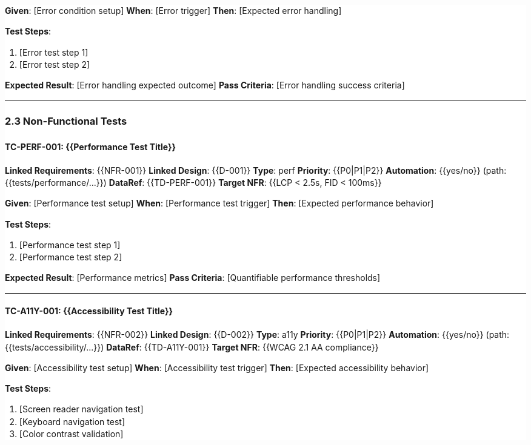 **Given**: [Error condition setup]
**When**: [Error trigger]
**Then**: [Expected error handling]

**Test Steps**:
1. [Error test step 1]
2. [Error test step 2]

**Expected Result**: [Error handling expected outcome]
**Pass Criteria**: [Error handling success criteria]

---

### 2.3 Non-Functional Tests

#### TC-PERF-001: {{Performance Test Title}}
**Linked Requirements**: {{NFR-001}}
**Linked Design**: {{D-001}}
**Type**: perf
**Priority**: {{P0|P1|P2}}
**Automation**: {{yes/no}} (path: {{tests/performance/...}})
**DataRef**: {{TD-PERF-001}}
**Target NFR**: {{LCP < 2.5s, FID < 100ms}}

**Given**: [Performance test setup]
**When**: [Performance test trigger]
**Then**: [Expected performance behavior]

**Test Steps**:
1. [Performance test step 1]
2. [Performance test step 2]

**Expected Result**: [Performance metrics]
**Pass Criteria**: [Quantifiable performance thresholds]

---

#### TC-A11Y-001: {{Accessibility Test Title}}
**Linked Requirements**: {{NFR-002}}
**Linked Design**: {{D-002}}
**Type**: a11y
**Priority**: {{P0|P1|P2}}
**Automation**: {{yes/no}} (path: {{tests/accessibility/...}})
**DataRef**: {{TD-A11Y-001}}
**Target NFR**: {{WCAG 2.1 AA compliance}}

**Given**: [Accessibility test setup]
**When**: [Accessibility test trigger]
**Then**: [Expected accessibility behavior]

**Test Steps**:
1. [Screen reader navigation test]
2. [Keyboard navigation test]
3. [Color contrast validation]
